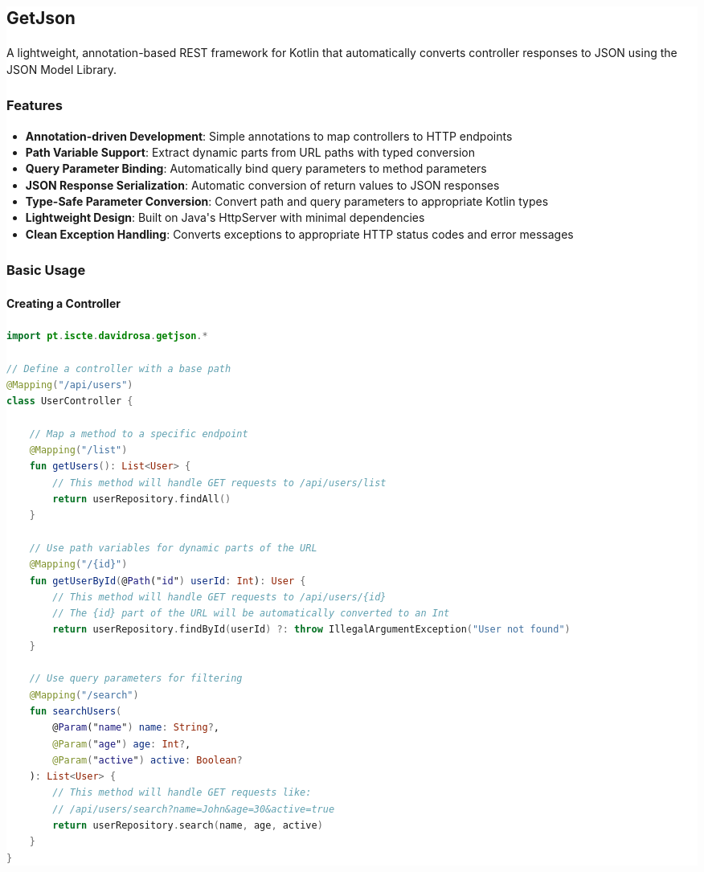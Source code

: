 ## GetJson

A lightweight, annotation-based REST framework for Kotlin that automatically converts controller responses to JSON using the JSON Model Library.

### Features

- **Annotation-driven Development**: Simple annotations to map controllers to HTTP endpoints
- **Path Variable Support**: Extract dynamic parts from URL paths with typed conversion
- **Query Parameter Binding**: Automatically bind query parameters to method parameters
- **JSON Response Serialization**: Automatic conversion of return values to JSON responses
- **Type-Safe Parameter Conversion**: Convert path and query parameters to appropriate Kotlin types
- **Lightweight Design**: Built on Java's HttpServer with minimal dependencies
- **Clean Exception Handling**: Converts exceptions to appropriate HTTP status codes and error messages

### Basic Usage

#### Creating a Controller

```kotlin
import pt.iscte.davidrosa.getjson.*

// Define a controller with a base path
@Mapping("/api/users")
class UserController {
    
    // Map a method to a specific endpoint
    @Mapping("/list")
    fun getUsers(): List<User> {
        // This method will handle GET requests to /api/users/list
        return userRepository.findAll()
    }
    
    // Use path variables for dynamic parts of the URL
    @Mapping("/{id}")
    fun getUserById(@Path("id") userId: Int): User {
        // This method will handle GET requests to /api/users/{id}
        // The {id} part of the URL will be automatically converted to an Int
        return userRepository.findById(userId) ?: throw IllegalArgumentException("User not found")
    }
    
    // Use query parameters for filtering
    @Mapping("/search")
    fun searchUsers(
        @Param("name") name: String?,
        @Param("age") age: Int?,
        @Param("active") active: Boolean?
    ): List<User> {
        // This method will handle GET requests like:
        // /api/users/search?name=John&age=30&active=true
        return userRepository.search(name, age, active)
    }
}
```
